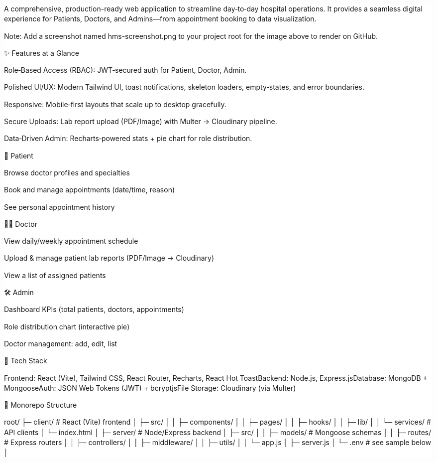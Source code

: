 A comprehensive, production-ready web application to streamline day‑to‑day hospital operations. It provides a seamless digital experience for Patients, Doctors, and Admins—from appointment booking to data visualization.



Note: Add a screenshot named hms-screenshot.png to your project root for the image above to render on GitHub.

✨ Features at a Glance

Role‑Based Access (RBAC): JWT‑secured auth for Patient, Doctor, Admin.

Polished UI/UX: Modern Tailwind UI, toast notifications, skeleton loaders, empty‑states, and error boundaries.

Responsive: Mobile‑first layouts that scale up to desktop gracefully.

Secure Uploads: Lab report upload (PDF/Image) with Multer → Cloudinary pipeline.

Data‑Driven Admin: Recharts‑powered stats + pie chart for role distribution.

👤 Patient

Browse doctor profiles and specialties

Book and manage appointments (date/time, reason)

See personal appointment history

👨‍⚕️ Doctor

View daily/weekly appointment schedule

Upload & manage patient lab reports (PDF/Image → Cloudinary)

View a list of assigned patients

🛠️ Admin

Dashboard KPIs (total patients, doctors, appointments)

Role distribution chart (interactive pie)

Doctor management: add, edit, list

🧱 Tech Stack

Frontend: React (Vite), Tailwind CSS, React Router, Recharts, React Hot ToastBackend: Node.js, Express.jsDatabase: MongoDB + MongooseAuth: JSON Web Tokens (JWT) + bcryptjsFile Storage: Cloudinary (via Multer)

📂 Monorepo Structure

root/
├─ client/               # React (Vite) frontend
│  ├─ src/
│  │  ├─ components/
│  │  ├─ pages/
│  │  ├─ hooks/
│  │  ├─ lib/
│  │  └─ services/      # API clients
│  └─ index.html
│
├─ server/               # Node/Express backend
│  ├─ src/
│  │  ├─ models/        # Mongoose schemas
│  │  ├─ routes/        # Express routers
│  │  ├─ controllers/
│  │  ├─ middleware/
│  │  ├─ utils/
│  │  └─ app.js
│  ├─ server.js
│  └─ .env               # see sample below
│